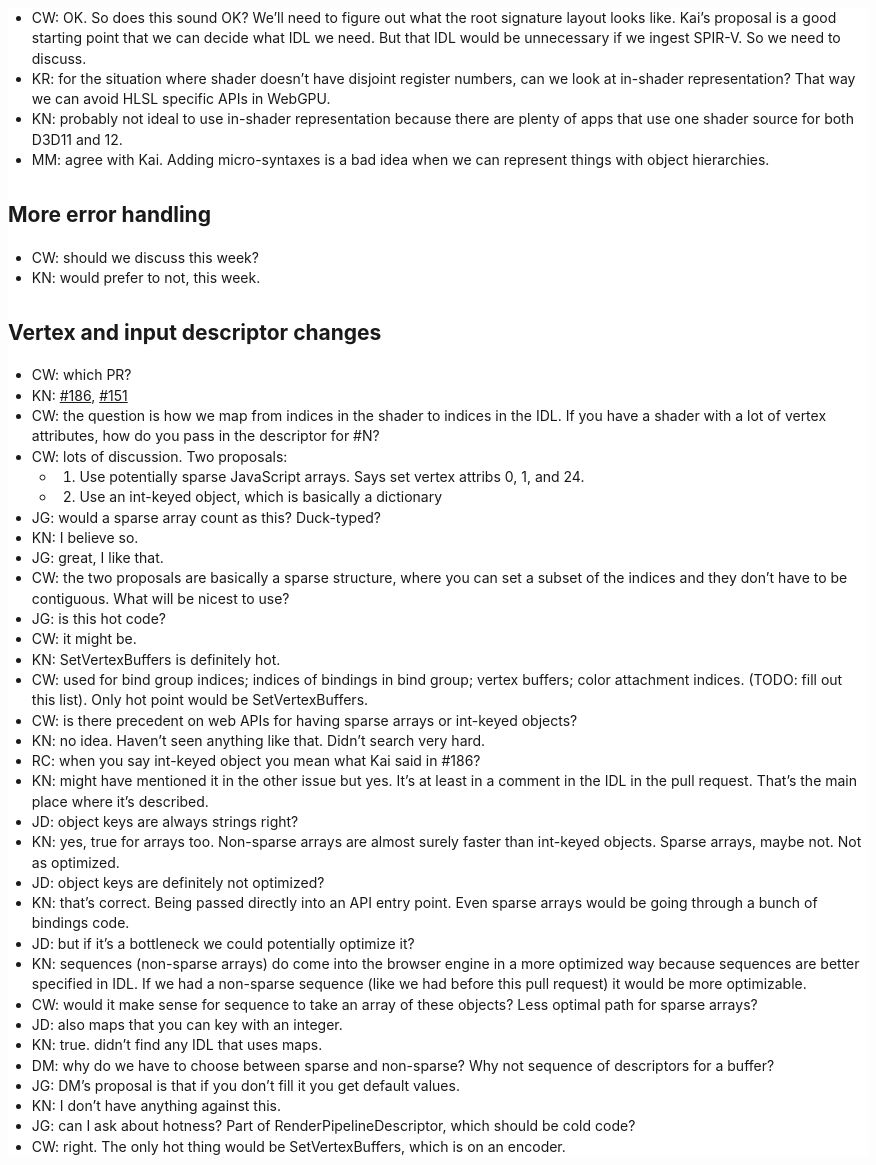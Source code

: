 * CW: OK. So does this sound OK? We’ll need to figure out what the root signature layout looks like. Kai’s proposal is a good starting point that we can decide what IDL we need. But that IDL would be unnecessary if we ingest SPIR-V. So we need to discuss.
* KR: for the situation where shader doesn’t have disjoint register numbers, can we look at in-shader representation? That way we can avoid HLSL specific APIs in WebGPU.
* KN: probably not ideal to use in-shader representation because there are plenty of apps that use one shader source for both D3D11 and 12.
* MM: agree with Kai. Adding micro-syntaxes is a bad idea when we can represent things with object hierarchies.


## More error handling



* CW: should we discuss this week?
* KN: would prefer to not, this week.


## Vertex and input descriptor changes



* CW: which PR?
* KN: [#186](https://github.com/gpuweb/gpuweb/pull/186), [#151](https://github.com/gpuweb/gpuweb/pull/151)
* CW: the question is how we map from indices in the shader to indices in the IDL. If you have a shader with a lot of vertex attributes, how do you pass in the descriptor for #N?
* CW: lots of discussion. Two proposals:
    * 1. Use potentially sparse JavaScript arrays. Says set vertex attribs 0, 1, and 24.
    * 2. Use an int-keyed object, which is basically a dictionary
* JG: would a sparse array count as this? Duck-typed?
* KN: I believe so.
* JG: great, I like that.
* CW: the two proposals are basically a sparse structure, where you can set a subset of the indices and they don’t have to be contiguous. What will be nicest to use?
* JG: is this hot code?
* CW: it might be.
* KN: SetVertexBuffers is definitely hot.
* CW: used for bind group indices; indices of bindings in bind group; vertex buffers; color attachment indices. (TODO: fill out this list). Only hot point would be SetVertexBuffers.
* CW: is there precedent on web APIs for having sparse arrays or int-keyed objects?
* KN: no idea. Haven’t seen anything like that. Didn’t search very hard.
* RC: when you say int-keyed object you mean what Kai said in #186?
* KN: might have mentioned it in the other issue but yes. It’s at least in a comment in the IDL in the pull request. That’s the main place where it’s described.
* JD: object keys are always strings right?
* KN: yes, true for arrays too. Non-sparse arrays are almost surely faster than int-keyed objects. Sparse arrays, maybe not. Not as optimized.
* JD: object keys are definitely not optimized?
* KN: that’s correct. Being passed directly into an API entry point. Even sparse arrays would be going through a bunch of bindings code.
* JD: but if it’s a bottleneck we could potentially optimize it?
* KN: sequences (non-sparse arrays) do come into the browser engine in a more optimized way because sequences are better specified in IDL. If we had a non-sparse sequence (like we had before this pull request) it would be more optimizable.
* CW: would it make sense for sequence to take an array of these objects? Less optimal path for sparse arrays?
* JD: also maps that you can key with an integer.
* KN: true. didn’t find any IDL that uses maps.
* DM: why do we have to choose between sparse and non-sparse? Why not sequence of descriptors for a buffer?
* JG: DM’s proposal is that if you don’t fill it you get default values.
* KN: I don’t have anything against this.
* JG: can I ask about hotness? Part of RenderPipelineDescriptor, which should be cold code?
* CW: right. The only hot thing would be SetVertexBuffers, which is on an encoder.